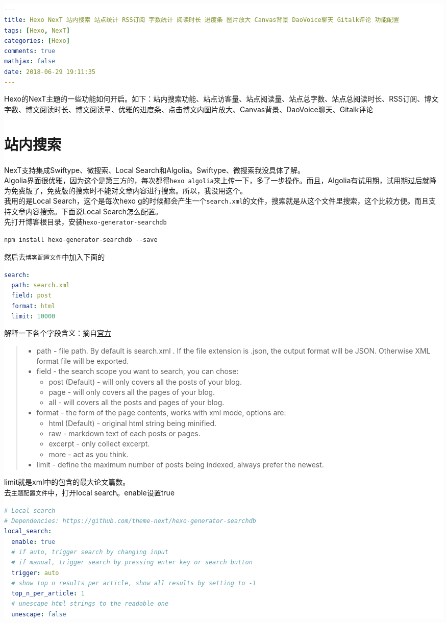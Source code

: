 ```yaml
---
title: Hexo NexT 站内搜索 站点统计 RSS订阅 字数统计 阅读时长 进度条 图片放大 Canvas背景 DaoVoice聊天 Gitalk评论 功能配置
tags: [Hexo, NexT]
categories: [Hexo]
comments: true
mathjax: false
date: 2018-06-29 19:11:35
---
```

Hexo的NexT主题的一些功能如何开启。如下：站内搜索功能、站点访客量、站点阅读量、站点总字数、站点总阅读时长、RSS订阅、博文字数、博文阅读时长、博文阅读量、优雅的进度条、点击博文内图片放大、Canvas背景、DaoVoice聊天、Gitalk评论  


# 站内搜索
NexT支持集成Swiftype、微搜索、Local Search和Algolia。Swiftype、微搜索我没具体了解。  
Algolia界面很优雅，因为这个是第三方的，每次都得`hexo algolia`来上传一下，多了一步操作。而且，Algolia有试用期，试用期过后就降为免费版了，免费版的搜索时不能对文章内容进行搜索。所以，我没用这个。  
我用的是Local Search，这个是每次hexo g的时候都会产生一个`search.xml`的文件，搜索就是从这个文件里搜索，这个比较方便。而且支持文章内容搜索。下面说Local Search怎么配置。  
先打开博客根目录，安装`hexo-generator-searchdb`  
```
npm install hexo-generator-searchdb --save
```
然后去`博客配置文件`中加入下面的  
```yaml
search:
  path: search.xml
  field: post
  format: html
  limit: 10000
```
解释一下各个字段含义：摘自[官方](https://github.com/theme-next/hexo-generator-searchdb)
> * path - file path. By default is search.xml . If the file extension is .json, the output format will be JSON. Otherwise XML format file will be exported.
> * field - the search scope you want to search, you can chose:
>   * post (Default) - will only covers all the posts of your blog.
>   * page - will only covers all the pages of your blog.
>   * all - will covers all the posts and pages of your blog.
> * format - the form of the page contents, works with xml mode, options are:
>   * html (Default) - original html string being minified.
>   * raw - markdown text of each posts or pages.
>   * excerpt - only collect excerpt.
>   * more - act as you think.
> * limit - define the maximum number of posts being indexed, always prefer the newest.

limit就是xml中的包含的最大论文篇数。  
去`主题配置文件`中，打开local search。enable设置true  
```yaml
# Local search
# Dependencies: https://github.com/theme-next/hexo-generator-searchdb
local_search:
  enable: true
  # if auto, trigger search by changing input
  # if manual, trigger search by pressing enter key or search button
  trigger: auto
  # show top n results per article, show all results by setting to -1
  top_n_per_article: 1
  # unescape html strings to the readable one
  unescape: false
```
